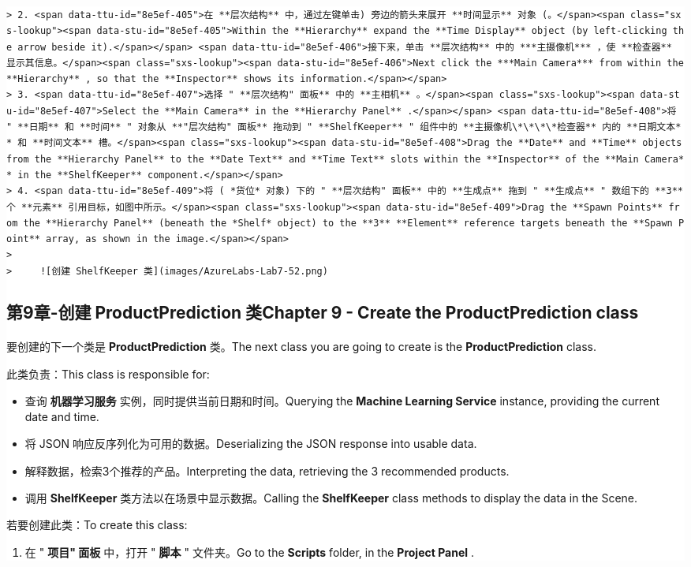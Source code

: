    > 2. <span data-ttu-id="8e5ef-405">在 **层次结构** 中，通过左键单击) 旁边的箭头来展开 **时间显示** 对象 (。</span><span class="sxs-lookup"><span data-stu-id="8e5ef-405">Within the **Hierarchy** expand the **Time Display** object (by left-clicking the arrow beside it).</span></span> <span data-ttu-id="8e5ef-406">接下来，单击 **层次结构** 中的 ***主摄像机*** ，使 **检查器** 显示其信息。</span><span class="sxs-lookup"><span data-stu-id="8e5ef-406">Next click the ***Main Camera*** from within the **Hierarchy** , so that the **Inspector** shows its information.</span></span>
    > 3. <span data-ttu-id="8e5ef-407">选择 " **层次结构" 面板** 中的 **主相机** 。</span><span class="sxs-lookup"><span data-stu-id="8e5ef-407">Select the **Main Camera** in the **Hierarchy Panel** .</span></span> <span data-ttu-id="8e5ef-408">将 " **日期** 和 **时间** " 对象从 **"层次结构" 面板** 拖动到 " **ShelfKeeper** " 组件中的 **主摄像机\*\*\*\*检查器** 内的 **日期文本** 和 **时间文本** 槽。</span><span class="sxs-lookup"><span data-stu-id="8e5ef-408">Drag the **Date** and **Time** objects from the **Hierarchy Panel** to the **Date Text** and **Time Text** slots within the **Inspector** of the **Main Camera** in the **ShelfKeeper** component.</span></span>
    > 4. <span data-ttu-id="8e5ef-409">将 ( *货位* 对象) 下的 " **层次结构" 面板** 中的 **生成点** 拖到 " **生成点** " 数组下的 **3** 个 **元素** 引用目标，如图中所示。</span><span class="sxs-lookup"><span data-stu-id="8e5ef-409">Drag the **Spawn Points** from the **Hierarchy Panel** (beneath the *Shelf* object) to the **3** **Element** reference targets beneath the **Spawn Point** array, as shown in the image.</span></span>
    > 
    >     ![创建 ShelfKeeper 类](images/AzureLabs-Lab7-52.png)

## <a name="chapter-9---create-the-productprediction-class"></a><span data-ttu-id="8e5ef-411">第9章-创建 ProductPrediction 类</span><span class="sxs-lookup"><span data-stu-id="8e5ef-411">Chapter 9 - Create the ProductPrediction class</span></span>

<span data-ttu-id="8e5ef-412">要创建的下一个类是 **ProductPrediction** 类。</span><span class="sxs-lookup"><span data-stu-id="8e5ef-412">The next class you are going to create is the **ProductPrediction** class.</span></span>

<span data-ttu-id="8e5ef-413">此类负责：</span><span class="sxs-lookup"><span data-stu-id="8e5ef-413">This class is responsible for:</span></span>

-   <span data-ttu-id="8e5ef-414">查询 **机器学习服务** 实例，同时提供当前日期和时间。</span><span class="sxs-lookup"><span data-stu-id="8e5ef-414">Querying the **Machine Learning Service** instance, providing the current date and time.</span></span>

-   <span data-ttu-id="8e5ef-415">将 JSON 响应反序列化为可用的数据。</span><span class="sxs-lookup"><span data-stu-id="8e5ef-415">Deserializing the JSON response into usable data.</span></span>

-   <span data-ttu-id="8e5ef-416">解释数据，检索3个推荐的产品。</span><span class="sxs-lookup"><span data-stu-id="8e5ef-416">Interpreting the data, retrieving the 3 recommended products.</span></span>

-   <span data-ttu-id="8e5ef-417">调用 **ShelfKeeper** 类方法以在场景中显示数据。</span><span class="sxs-lookup"><span data-stu-id="8e5ef-417">Calling the **ShelfKeeper** class methods to display the data in the Scene.</span></span>

<span data-ttu-id="8e5ef-418">若要创建此类：</span><span class="sxs-lookup"><span data-stu-id="8e5ef-418">To create this class:</span></span>

1.  <span data-ttu-id="8e5ef-419">在 " **项目" 面板** 中，打开 " **脚本** " 文件夹。</span><span class="sxs-lookup"><span data-stu-id="8e5ef-419">Go to the **Scripts** folder, in the **Project Panel** .</span></span>
